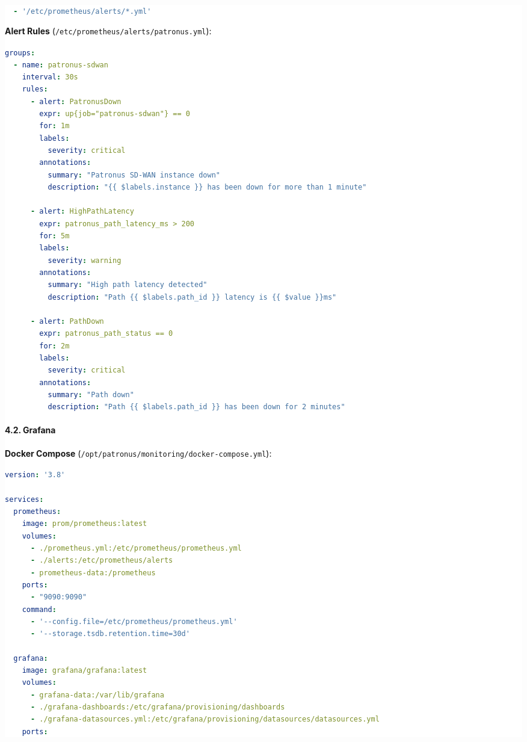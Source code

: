 ```yaml
  - '/etc/prometheus/alerts/*.yml'
```

**Alert Rules** (`/etc/prometheus/alerts/patronus.yml`):

```yaml
groups:
  - name: patronus-sdwan
    interval: 30s
    rules:
      - alert: PatronusDown
        expr: up{job="patronus-sdwan"} == 0
        for: 1m
        labels:
          severity: critical
        annotations:
          summary: "Patronus SD-WAN instance down"
          description: "{{ $labels.instance }} has been down for more than 1 minute"

      - alert: HighPathLatency
        expr: patronus_path_latency_ms > 200
        for: 5m
        labels:
          severity: warning
        annotations:
          summary: "High path latency detected"
          description: "Path {{ $labels.path_id }} latency is {{ $value }}ms"

      - alert: PathDown
        expr: patronus_path_status == 0
        for: 2m
        labels:
          severity: critical
        annotations:
          summary: "Path down"
          description: "Path {{ $labels.path_id }} has been down for 2 minutes"
```

#### 4.2. Grafana

**Docker Compose** (`/opt/patronus/monitoring/docker-compose.yml`):

```yaml
version: '3.8'

services:
  prometheus:
    image: prom/prometheus:latest
    volumes:
      - ./prometheus.yml:/etc/prometheus/prometheus.yml
      - ./alerts:/etc/prometheus/alerts
      - prometheus-data:/prometheus
    ports:
      - "9090:9090"
    command:
      - '--config.file=/etc/prometheus/prometheus.yml'
      - '--storage.tsdb.retention.time=30d'

  grafana:
    image: grafana/grafana:latest
    volumes:
      - grafana-data:/var/lib/grafana
      - ./grafana-dashboards:/etc/grafana/provisioning/dashboards
      - ./grafana-datasources.yml:/etc/grafana/provisioning/datasources/datasources.yml
    ports:
```
